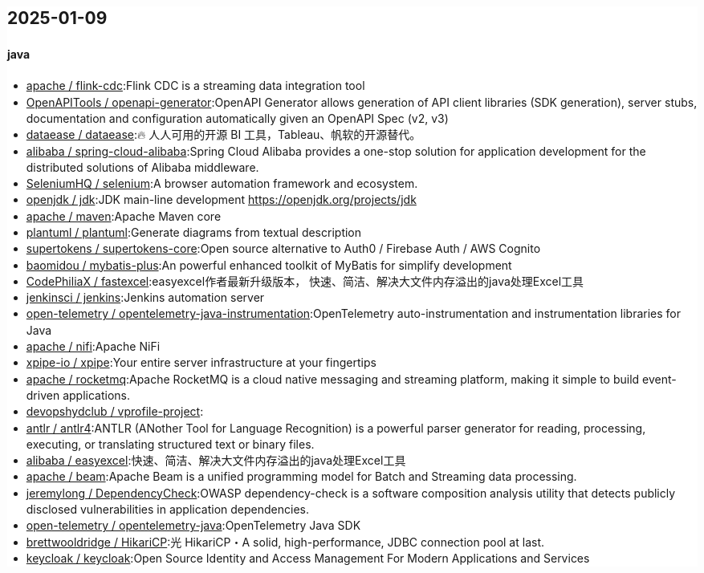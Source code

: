 ## 2025-01-09

#### java
* [apache / flink-cdc](https://github.com/apache/flink-cdc):Flink CDC is a streaming data integration tool
* [OpenAPITools / openapi-generator](https://github.com/OpenAPITools/openapi-generator):OpenAPI Generator allows generation of API client libraries (SDK generation), server stubs, documentation and configuration automatically given an OpenAPI Spec (v2, v3)
* [dataease / dataease](https://github.com/dataease/dataease):🔥 人人可用的开源 BI 工具，Tableau、帆软的开源替代。
* [alibaba / spring-cloud-alibaba](https://github.com/alibaba/spring-cloud-alibaba):Spring Cloud Alibaba provides a one-stop solution for application development for the distributed solutions of Alibaba middleware.
* [SeleniumHQ / selenium](https://github.com/SeleniumHQ/selenium):A browser automation framework and ecosystem.
* [openjdk / jdk](https://github.com/openjdk/jdk):JDK main-line development https://openjdk.org/projects/jdk
* [apache / maven](https://github.com/apache/maven):Apache Maven core
* [plantuml / plantuml](https://github.com/plantuml/plantuml):Generate diagrams from textual description
* [supertokens / supertokens-core](https://github.com/supertokens/supertokens-core):Open source alternative to Auth0 / Firebase Auth / AWS Cognito
* [baomidou / mybatis-plus](https://github.com/baomidou/mybatis-plus):An powerful enhanced toolkit of MyBatis for simplify development
* [CodePhiliaX / fastexcel](https://github.com/CodePhiliaX/fastexcel):easyexcel作者最新升级版本， 快速、简洁、解决大文件内存溢出的java处理Excel工具
* [jenkinsci / jenkins](https://github.com/jenkinsci/jenkins):Jenkins automation server
* [open-telemetry / opentelemetry-java-instrumentation](https://github.com/open-telemetry/opentelemetry-java-instrumentation):OpenTelemetry auto-instrumentation and instrumentation libraries for Java
* [apache / nifi](https://github.com/apache/nifi):Apache NiFi
* [xpipe-io / xpipe](https://github.com/xpipe-io/xpipe):Your entire server infrastructure at your fingertips
* [apache / rocketmq](https://github.com/apache/rocketmq):Apache RocketMQ is a cloud native messaging and streaming platform, making it simple to build event-driven applications.
* [devopshydclub / vprofile-project](https://github.com/devopshydclub/vprofile-project):
* [antlr / antlr4](https://github.com/antlr/antlr4):ANTLR (ANother Tool for Language Recognition) is a powerful parser generator for reading, processing, executing, or translating structured text or binary files.
* [alibaba / easyexcel](https://github.com/alibaba/easyexcel):快速、简洁、解决大文件内存溢出的java处理Excel工具
* [apache / beam](https://github.com/apache/beam):Apache Beam is a unified programming model for Batch and Streaming data processing.
* [jeremylong / DependencyCheck](https://github.com/jeremylong/DependencyCheck):OWASP dependency-check is a software composition analysis utility that detects publicly disclosed vulnerabilities in application dependencies.
* [open-telemetry / opentelemetry-java](https://github.com/open-telemetry/opentelemetry-java):OpenTelemetry Java SDK
* [brettwooldridge / HikariCP](https://github.com/brettwooldridge/HikariCP):光 HikariCP・A solid, high-performance, JDBC connection pool at last.
* [keycloak / keycloak](https://github.com/keycloak/keycloak):Open Source Identity and Access Management For Modern Applications and Services
